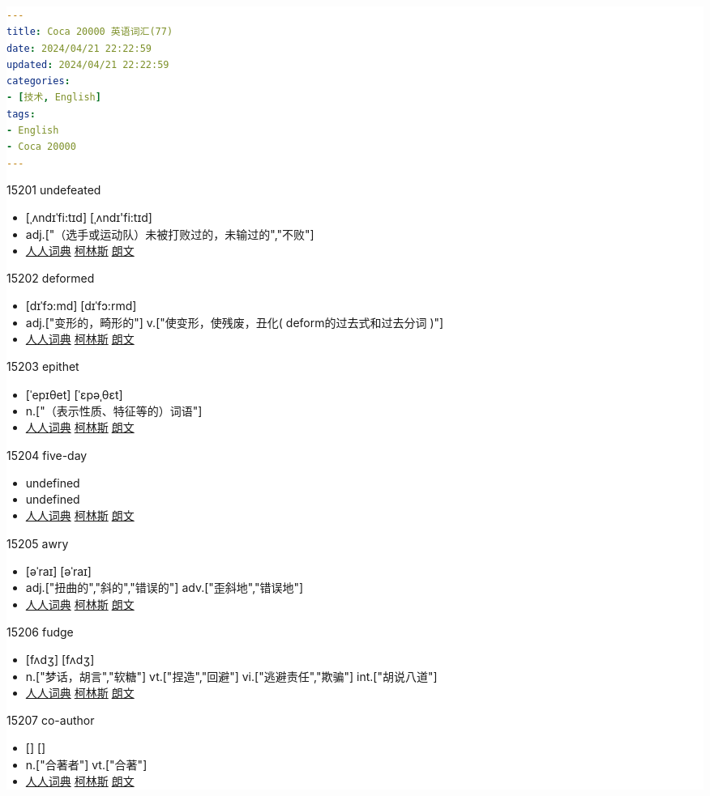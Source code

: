 ```yaml
---
title: Coca 20000 英语词汇(77)
date: 2024/04/21 22:22:59
updated: 2024/04/21 22:22:59
categories:
- [技术, English]
tags:
- English
- Coca 20000
---
```


15201 undefeated 
- [ˌʌndɪˈfi:tɪd]  [ˌʌndɪ'fi:tɪd] 
- adj.["（选手或运动队）未被打败过的，未输过的","不败"]   
- [人人词典](https://www.91dict.com/words?w=undefeated) [柯林斯](https://www.collinsdictionary.com/zh/dictionary/english/undefeated) [朗文](https://www.ldoceonline.com/dictionary/undefeated) 

15202 deformed 
- [dɪˈfɔ:md]  [dɪˈfɔ:rmd] 
- adj.["变形的，畸形的"]  v.["使变形，使残废，丑化( deform的过去式和过去分词 )"]   
- [人人词典](https://www.91dict.com/words?w=deformed) [柯林斯](https://www.collinsdictionary.com/zh/dictionary/english/deformed) [朗文](https://www.ldoceonline.com/dictionary/deformed) 

15203 epithet 
- [ˈepɪθet]  [ˈɛpəˌθɛt] 
- n.["（表示性质、特征等的）词语"]   
- [人人词典](https://www.91dict.com/words?w=epithet) [柯林斯](https://www.collinsdictionary.com/zh/dictionary/english/epithet) [朗文](https://www.ldoceonline.com/dictionary/epithet) 

15204 five-day 
- undefined 
- undefined 
- [人人词典](https://www.91dict.com/words?w=five-day) [柯林斯](https://www.collinsdictionary.com/zh/dictionary/english/five-day) [朗文](https://www.ldoceonline.com/dictionary/five-day) 

15205 awry 
- [əˈraɪ]  [əˈraɪ] 
- adj.["扭曲的","斜的","错误的"]  adv.["歪斜地","错误地"]   
- [人人词典](https://www.91dict.com/words?w=awry) [柯林斯](https://www.collinsdictionary.com/zh/dictionary/english/awry) [朗文](https://www.ldoceonline.com/dictionary/awry) 

15206 fudge 
- [fʌdʒ]  [fʌdʒ] 
- n.["梦话，胡言","软糖"]  vt.["捏造","回避"]  vi.["逃避责任","欺骗"]  int.["胡说八道"]   
- [人人词典](https://www.91dict.com/words?w=fudge) [柯林斯](https://www.collinsdictionary.com/zh/dictionary/english/fudge) [朗文](https://www.ldoceonline.com/dictionary/fudge) 

15207 co-author 
- []  [] 
- n.["合著者"]  vt.["合著"]   
- [人人词典](https://www.91dict.com/words?w=co-author) [柯林斯](https://www.collinsdictionary.com/zh/dictionary/english/co-author) [朗文](https://www.ldoceonline.com/dictionary/co-author) 
